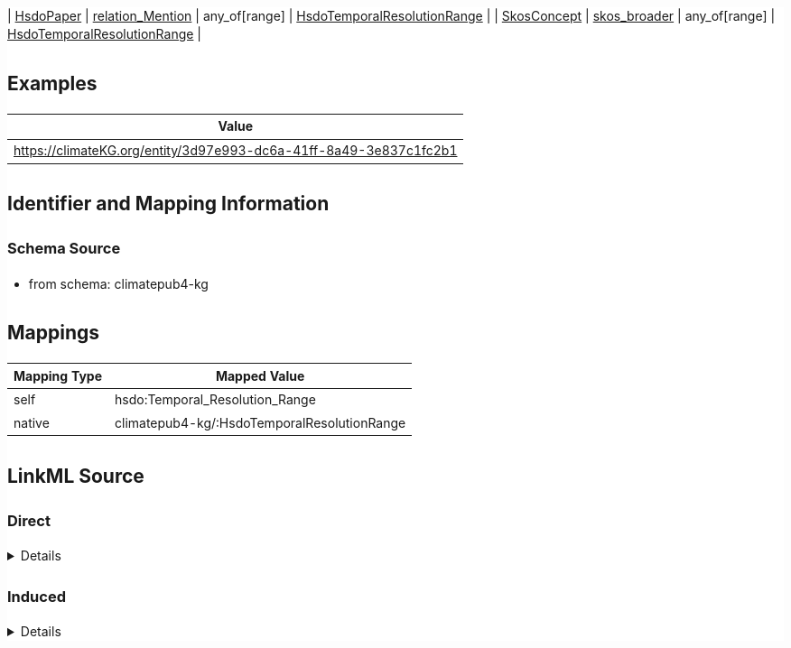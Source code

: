 | [HsdoPaper](../classes/HsdoPaper.md) | [relation_Mention](../slots/relation_Mention.md) | any_of[range] | [HsdoTemporalResolutionRange](../classes/HsdoTemporalResolutionRange.md) |
| [SkosConcept](../classes/SkosConcept.md) | [skos_broader](../slots/skos_broader.md) | any_of[range] | [HsdoTemporalResolutionRange](../classes/HsdoTemporalResolutionRange.md) |







## Examples

| Value |
| --- |
| https://climateKG.org/entity/3d97e993-dc6a-41ff-8a49-3e837c1fc2b1 |


## Identifier and Mapping Information







### Schema Source


* from schema: climatepub4-kg




## Mappings

| Mapping Type | Mapped Value |
| ---  | ---  |
| self | hsdo:Temporal_Resolution_Range |
| native | climatepub4-kg/:HsdoTemporalResolutionRange |







## LinkML Source



### Direct

<details></details>

### Induced

<details>
```yaml
name: hsdo_Temporal_Resolution_Range
conforms_to: No schema conformance document specified
description: No class (type) description specified
title: No class name specified
notes:
- Class with 36 occurrences.
examples:
- value: https://climateKG.org/entity/3d97e993-dc6a-41ff-8a49-3e837c1fc2b1
from_schema: climatepub4-kg
rank: 1000
attributes:
  skos_definition:
    name: skos_definition
    description: No slot (predicate) description specified
```